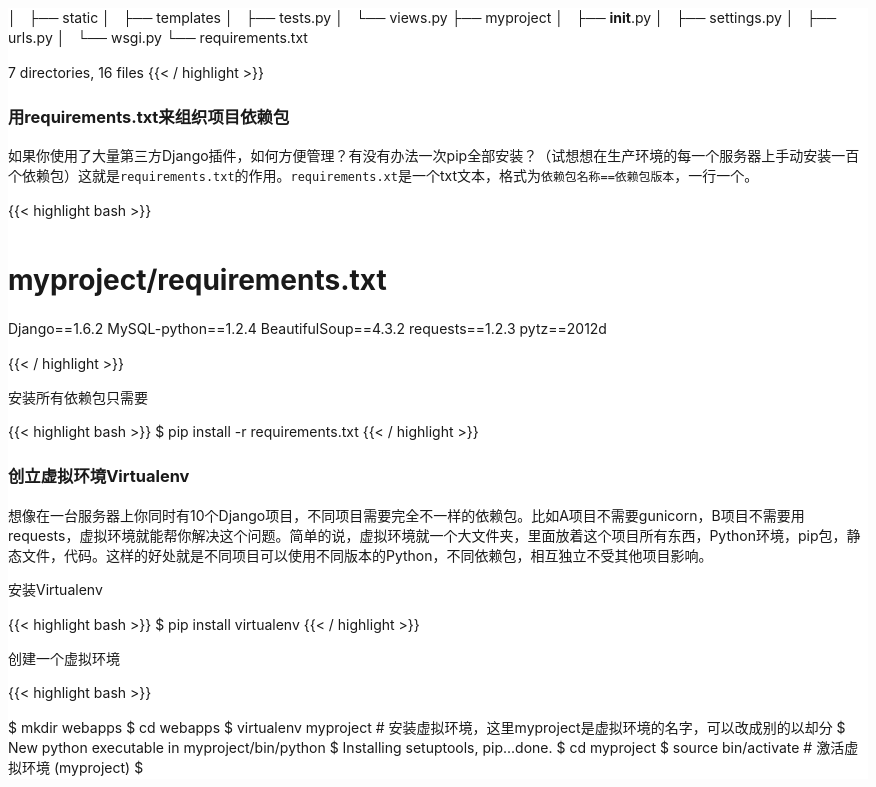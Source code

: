 │   ├── static
│   ├── templates
│   ├── tests.py
│   └── views.py
├── myproject
│   ├── __init__.py
│   ├── settings.py
│   ├── urls.py
│   └── wsgi.py
└── requirements.txt

7 directories, 16 files
{{< / highlight >}}

### 用requirements.txt来组织项目依赖包

如果你使用了大量第三方Django插件，如何方便管理？有没有办法一次pip全部安装？（试想想在生产环境的每一个服务器上手动安装一百个依赖包）这就是`requirements.txt`的作用。`requirements.xt`是一个txt文本，格式为`依赖包名称==依赖包版本`，一行一个。

{{< highlight bash >}}
# myproject/requirements.txt
Django==1.6.2
MySQL-python==1.2.4
BeautifulSoup==4.3.2
requests==1.2.3
pytz==2012d

{{< / highlight >}}

安装所有依赖包只需要

{{< highlight bash >}}
$ pip install -r requirements.txt
{{< / highlight >}}

### 创立虚拟环境Virtualenv

想像在一台服务器上你同时有10个Django项目，不同项目需要完全不一样的依赖包。比如A项目不需要gunicorn，B项目不需要用requests，虚拟环境就能帮你解决这个问题。简单的说，虚拟环境就一个大文件夹，里面放着这个项目所有东西，Python环境，pip包，静态文件，代码。这样的好处就是不同项目可以使用不同版本的Python，不同依赖包，相互独立不受其他项目影响。

安装Virtualenv

{{< highlight bash >}}
$ pip install virtualenv
{{< / highlight >}}

创建一个虚拟环境

{{< highlight bash >}}

$ mkdir webapps
$ cd webapps
$ virtualenv myproject   # 安装虚拟环境，这里myproject是虚拟环境的名字，可以改成别的以却分
$ New python executable in myproject/bin/python
$ Installing setuptools, pip...done.
$ cd myproject
$ source bin/activate    # 激活虚拟环境
(myproject) $            
